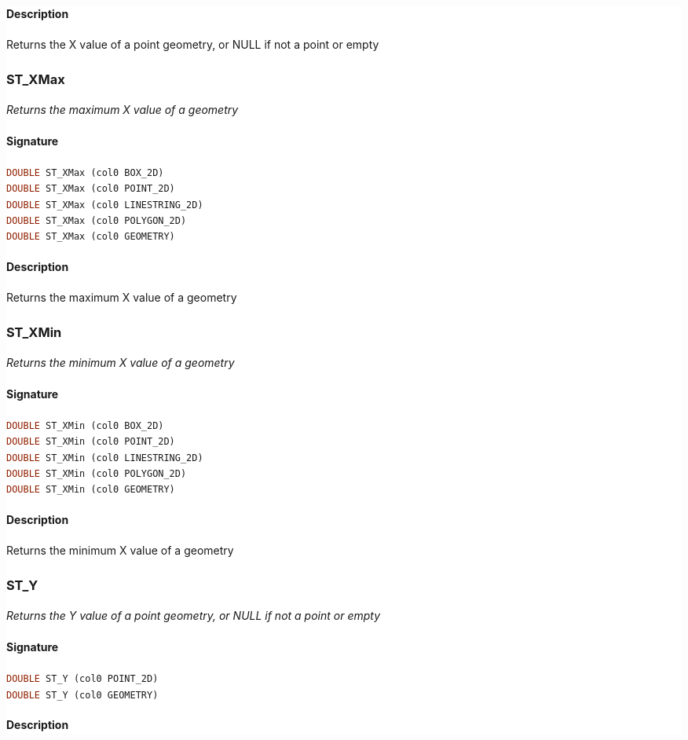 #### Description

Returns the X value of a point geometry, or NULL if not a point or empty



### ST_XMax

_Returns the maximum X value of a geometry_

#### Signature

```sql
DOUBLE ST_XMax (col0 BOX_2D)
DOUBLE ST_XMax (col0 POINT_2D)
DOUBLE ST_XMax (col0 LINESTRING_2D)
DOUBLE ST_XMax (col0 POLYGON_2D)
DOUBLE ST_XMax (col0 GEOMETRY)
```

#### Description

Returns the maximum X value of a geometry



### ST_XMin

_Returns the minimum X value of a geometry_

#### Signature

```sql
DOUBLE ST_XMin (col0 BOX_2D)
DOUBLE ST_XMin (col0 POINT_2D)
DOUBLE ST_XMin (col0 LINESTRING_2D)
DOUBLE ST_XMin (col0 POLYGON_2D)
DOUBLE ST_XMin (col0 GEOMETRY)
```

#### Description

Returns the minimum X value of a geometry



### ST_Y

_Returns the Y value of a point geometry, or NULL if not a point or empty_

#### Signature

```sql
DOUBLE ST_Y (col0 POINT_2D)
DOUBLE ST_Y (col0 GEOMETRY)
```

#### Description
